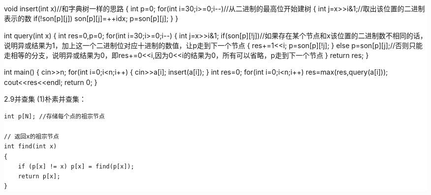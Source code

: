 void insert(int x)//和字典树一样的思路
{
    int p=0;
    for(int i=30;i>=0;i--)//从二进制的最高位开始建树
    {
        int j=x>>i&1;//取出该位置的二进制表示的数
        if(!son[p][j]) son[p][j]=++idx;
        p=son[p][j];
    }
}
 
int query(int x)
{
    int res=0,p=0;
    for(int i=30;i>=0;i--)
    {
        int j=x>>i&1;
        if(son[p][!j])//如果存在某个节点和x该位置的二进制数不相同的话，说明异或结果为1，加上这一个二进制位对应十进制的数值，让p走到下一个节点
        {
            res+=1<<i;
            p=son[p][!j];
        }
        else p=son[p][j];//否则只能走相等的分支，说明异或结果为0，即res+=0<<i,因为0<<i的结果为0，所有可以省略，p走到下一个节点
    }
    return res;
}
 
int main()
{
    cin>>n;
    for(int i=0;i<n;i++)
    {
        cin>>a[i];
        insert(a[i]);
    }
    int res=0;
    for(int i=0;i<n;i++)
        res=max(res,query(a[i]));
    cout<<res<<endl;
    return 0;
}

2.9并查集
(1)朴素并查集：
 
    int p[N]; //存储每个点的祖宗节点
 
    // 返回x的祖宗节点
    int find(int x)
    {
        if (p[x] != x) p[x] = find(p[x]);
        return p[x];
    }
 